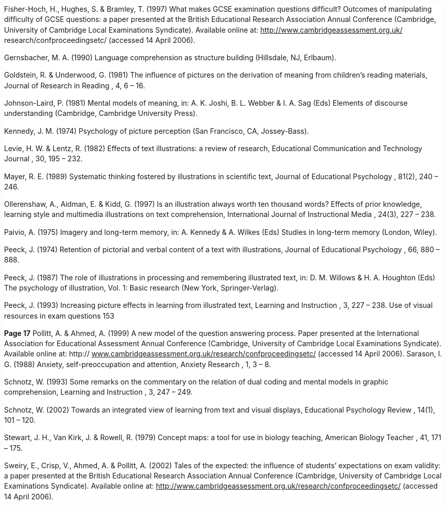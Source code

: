 Fisher-Hoch, H., Hughes, S. & Bramley, T. (1997) What makes GCSE examination questions difﬁcult? Outcomes of manipulating difﬁculty of GCSE questions: a paper presented at the British Educational Research Association Annual Conference (Cambridge, University of Cambridge Local Examinations Syndicate). Available online at: http://www.cambridgeassessment.org.uk/ research/confproceedingsetc/ (accessed 14 April 2006). 

Gernsbacher, M. A. (1990) Language comprehension as structure building (Hillsdale, NJ, Erlbaum). 

Goldstein, R. & Underwood, G. (1981) The inﬂuence of pictures on the derivation of meaning from children’s reading materials, Journal of Research in Reading , 4, 6 – 16. 

Johnson-Laird, P. (1981) Mental models of meaning, in: A. K. Joshi, B. L. Webber & I. A. Sag (Eds) Elements of discourse understanding (Cambridge, Cambridge University Press). 

Kennedy, J. M. (1974) Psychology of picture perception (San Francisco, CA, Jossey-Bass). 

Levie, H. W. & Lentz, R. (1982) Effects of text illustrations: a review of research, Educational Communication and Technology Journal , 30, 195 – 232. 

Mayer, R. E. (1989) Systematic thinking fostered by illustrations in scientiﬁc text, Journal of Educational Psychology , 81(2), 240 – 246. 

Ollerenshaw, A., Aidman, E. & Kidd, G. (1997) Is an illustration always worth ten thousand words? Effects of prior knowledge, learning style and multimedia illustrations on text comprehension, International Journal of Instructional Media , 24(3), 227 – 238. 

Paivio, A. (1975) Imagery and long-term memory, in: A. Kennedy & A. Wilkes (Eds) Studies in long-term memory (London, Wiley). 

Peeck, J. (1974) Retention of pictorial and verbal content of a text with illustrations, Journal of Educational Psychology , 66, 880 – 888. 

Peeck, J. (1987) The role of illustrations in processing and remembering illustrated text, in: D. M. Willows & H. A. Houghton (Eds) The psychology of illustration, Vol. 1: Basic research (New York, Springer-Verlag). 

Peeck, J. (1993) Increasing picture effects in learning from illustrated text, Learning and Instruction , 3, 227 – 238. Use of visual resources in exam questions 153 

**Page 17**
Pollitt, A. & Ahmed, A. (1999) A new model of the question answering process. Paper presented at the International Association for Educational Assessment Annual Conference (Cambridge, University of Cambridge Local Examinations Syndicate). Available online at: http:// www.cambridgeassessment.org.uk/research/confproceedingsetc/ (accessed 14 April 2006). Sarason, I. G. (1988) Anxiety, self-preoccupation and attention, Anxiety Research , 1, 3 – 8. 

Schnotz, W. (1993) Some remarks on the commentary on the relation of dual coding and mental models in graphic comprehension, Learning and Instruction , 3, 247 – 249. 

Schnotz, W. (2002) Towards an integrated view of learning from text and visual displays, Educational Psychology Review , 14(1), 101 – 120. 

Stewart, J. H., Van Kirk, J. & Rowell, R. (1979) Concept maps: a tool for use in biology teaching, American Biology Teacher , 41, 171 – 175. 

Sweiry, E., Crisp, V., Ahmed, A. & Pollitt, A. (2002) Tales of the expected: the inﬂuence of students’ expectations on exam validity: a paper presented at the British Educational Research Association Annual Conference (Cambridge, University of Cambridge Local Examinations Syndicate). Available online at: http://www.cambridgeassessment.org.uk/research/confproceedingsetc/ (accessed 14 April 2006). 
